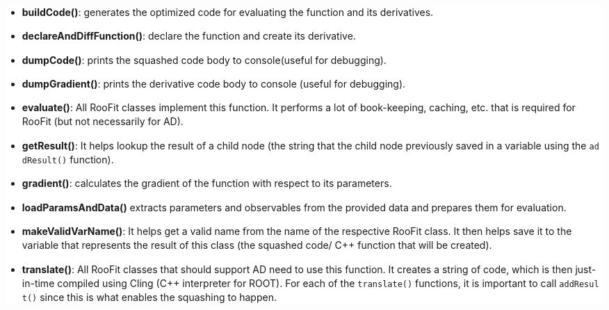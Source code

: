 - **buildCode()**: generates the optimized code for evaluating the function 
and its derivatives. 

- **declareAndDiffFunction()**: declare the function and create its 
derivative.

- **dumpCode()**: prints the squashed code body to console(useful for 
debugging).

- **dumpGradient()**: prints the derivative code body to console (useful for 
debugging).

- **evaluate()**: All RooFit classes implement this function. It performs a 
lot of book-keeping, caching, etc. that is required for RooFit (but not 
necessarily for AD). 

- **getResult()**: It helps lookup the result of a child node (the string that
 the child node previously saved in a variable using the `addResult()` 
function). 

- **gradient()**: calculates the gradient of the function with respect to its
 parameters.

- **loadParamsAndData()** extracts parameters and observables from the 
provided data and prepares them for evaluation. 

- **makeValidVarName()**: It helps get a valid name from the name of the 
respective RooFit class. It then helps save it to the variable that represents
 the result of this class (the squashed code/ C++ function that will be 
created). 

- **translate()**: All RooFit classes that should support AD need to use this 
function. It creates a string of code, which is then just-in-time compiled 
using Cling (C++ interpreter for ROOT). For each of the `translate()` 
functions, it is important to call `addResult()` since this is what enables 
the squashing to happen.




[^1]: For more details, please see this paper on [Automatic Differentiation of 
Binned Likelihoods With Roofit and Clad]

[Automatic Differentiation of Binned Likelihoods With Roofit and Clad]: https://arxiv.org/abs/2304.02650

[RooFit]: https://root.cern/manual/roofit/

[Clad]: https://compiler-research.org/clad/

[EvaluateFuncs]: https://github.com/root-project/root/blob/4e8c577dfd6a19d7c38a74e3074b406a598bf76a/roofit/roofitcore/inc/RooFit/Detail/EvaluateFuncs.h